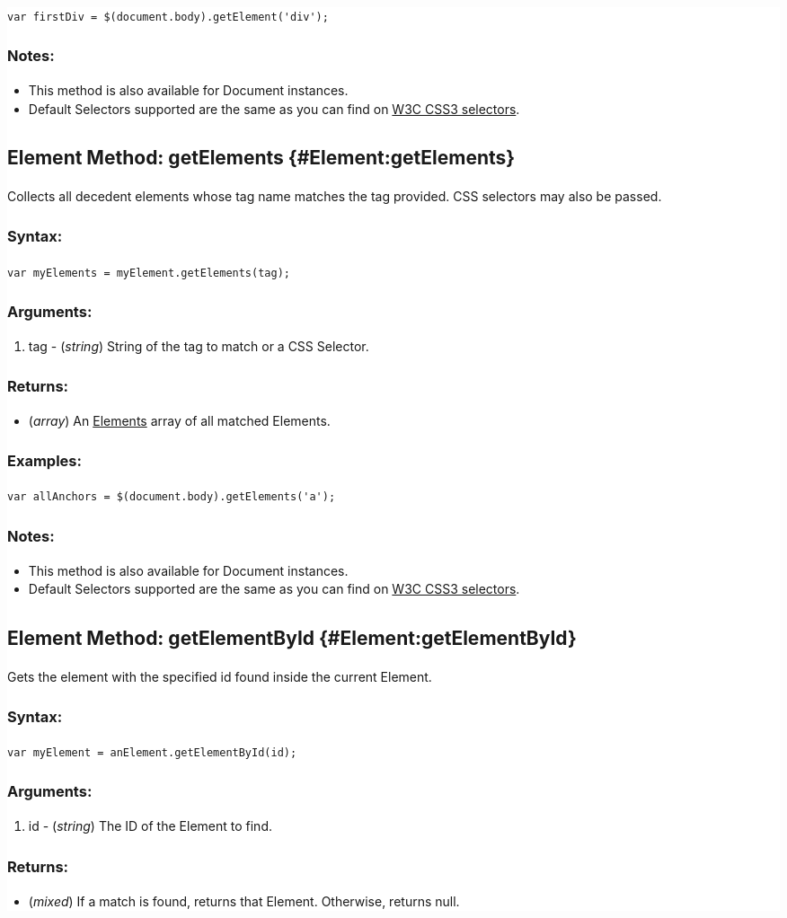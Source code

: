 	var firstDiv = $(document.body).getElement('div');

### Notes:

- This method is also available for Document instances.
- Default Selectors supported are the same as you can find on [W3C CSS3 selectors](http://www.w3.org/TR/css3-selectors/#selectors).



Element Method: getElements {#Element:getElements}
--------------------------------------------------

Collects all decedent elements whose tag name matches the tag provided. CSS selectors may also be passed.

### Syntax:

	var myElements = myElement.getElements(tag);

### Arguments:

1. tag - (*string*) String of the tag to match  or a CSS Selector.

### Returns:

* (*array*) An [Elements][] array of all matched Elements.

### Examples:

	var allAnchors = $(document.body).getElements('a');

### Notes:

- This method is also available for Document instances.
- Default Selectors supported are the same as you can find on [W3C CSS3 selectors](http://www.w3.org/TR/css3-selectors/#selectors).



Element Method: getElementById {#Element:getElementById}
--------------------------------------------------------

Gets the element with the specified id found inside the current Element.

### Syntax:

	var myElement = anElement.getElementById(id);

### Arguments:

1. id - (*string*) The ID of the Element to find.

### Returns:

* (*mixed*) If a match is found, returns that Element. Otherwise, returns null.


[document:id]: #Window:document-id
[$]: #Window:dollar
[$$]: #Window:dollars
[Array]: /core/Types/Array
[Array:filter]: /core/Types/Array#Array:filter
[Element]: #Element
[Elements]: #Elements
[Element:set]: #Element:set
[Element:get]: #Element:get
[Element:erase]: #Element:erase
[Element:setProperty]: #Element:setProperty
[Element:getProperty]: #Element:getProperty
[Element:removeProperty]: #Element:removeProperty
[Element:getElement]: #Element:getElement
[Element:getElements]: #Element:getElements
[Element.Properties]: #Element-Properties
[Element:getPrevious]: #Element:getPrevious
[Element:getAllPrevious]: #Element:getAllPrevious
[Element:contains]: #Element:contains
[Element:addEvents]: /core/Element/Element.Event#Element:addEvents
[Element:setStyles]: /core/Element/Element.Style#Element:setStyles
[The Dollar Save Mode]: http://mootools.net/blog/2009/06/22/the-dollar-safe-mode/